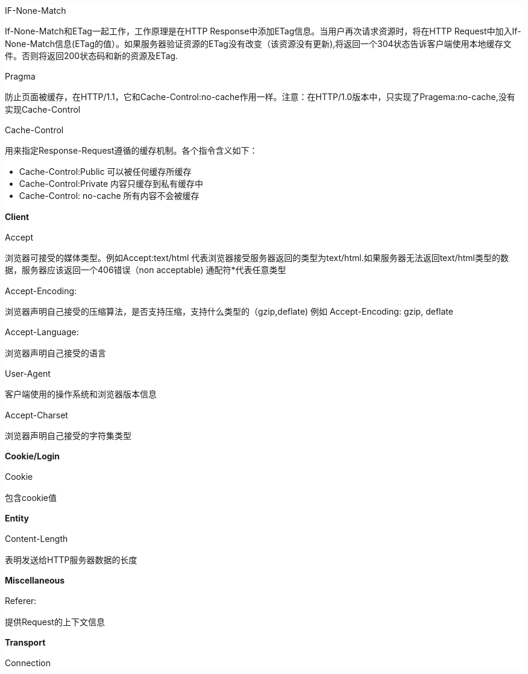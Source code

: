 IF-None-Match

If-None-Match和ETag一起工作，工作原理是在HTTP Response中添加ETag信息。当用户再次请求资源时，将在HTTP Request中加入If-None-Match信息(ETag的值）。如果服务器验证资源的ETag没有改变（该资源没有更新),将返回一个304状态告诉客户端使用本地缓存文件。否则将返回200状态码和新的资源及ETag.

Pragma

防止页面被缓存，在HTTP/1.1，它和Cache-Control:no-cache作用一样。注意：在HTTP/1.0版本中，只实现了Pragema:no-cache,没有实现Cache-Control

Cache-Control

用来指定Response-Request遵循的缓存机制。各个指令含义如下：

* Cache-Control:Public 可以被任何缓存所缓存
* Cache-Control:Private 内容只缓存到私有缓存中
* Cache-Control: no-cache 所有内容不会被缓存

**Client**

Accept

浏览器可接受的媒体类型。例如Accept:text/html 代表浏览器接受服务器返回的类型为text/html.如果服务器无法返回text/html类型的数据，服务器应该返回一个406错误（non acceptable)
通配符\*代表任意类型

Accept-Encoding:

浏览器声明自己接受的压缩算法，是否支持压缩，支持什么类型的（gzip,deflate)
例如 Accept-Encoding: gzip, deflate

Accept-Language:

浏览器声明自己接受的语言

User-Agent

客户端使用的操作系统和浏览器版本信息

Accept-Charset

浏览器声明自己接受的字符集类型

**Cookie/Login**

Cookie

包含cookie值

**Entity**

Content-Length

表明发送给HTTP服务器数据的长度

**Miscellaneous**

Referer:

提供Request的上下文信息

**Transport** 

Connection
